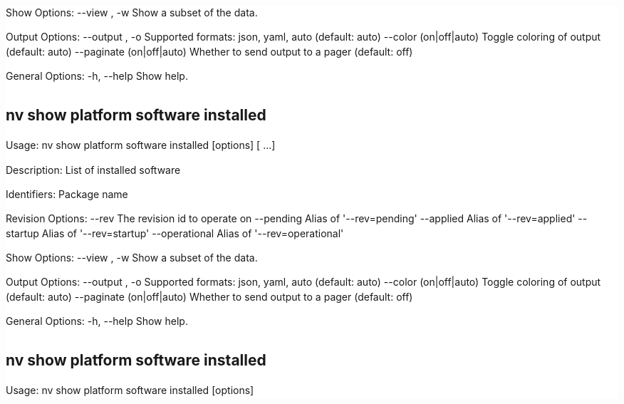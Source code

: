 Show Options:
  --view <view>, -w <view>
                        Show a subset of the data.

Output Options:
  --output <format>, -o <format>
                        Supported formats: json, yaml, auto (default: auto)
  --color (on|off|auto)
                        Toggle coloring of output (default: auto)
  --paginate (on|off|auto)
                        Whether to send output to a pager (default: off)

General Options:
  -h, --help            Show help.


## nv show platform software installed


Usage:
  nv show platform software installed [options] [<installed-id> ...]

Description:
  List of installed software

Identifiers:
  <installed-id>        Package name

Revision Options:
  --rev <revision>      The revision id to operate on
  --pending             Alias of '--rev=pending'
  --applied             Alias of '--rev=applied'
  --startup             Alias of '--rev=startup'
  --operational         Alias of '--rev=operational'

Show Options:
  --view <view>, -w <view>
                        Show a subset of the data.

Output Options:
  --output <format>, -o <format>
                        Supported formats: json, yaml, auto (default: auto)
  --color (on|off|auto)
                        Toggle coloring of output (default: auto)
  --paginate (on|off|auto)
                        Whether to send output to a pager (default: off)

General Options:
  -h, --help            Show help.


## nv show platform software installed <installed-id>


Usage:
  nv show platform software installed <installed-id> [options]
